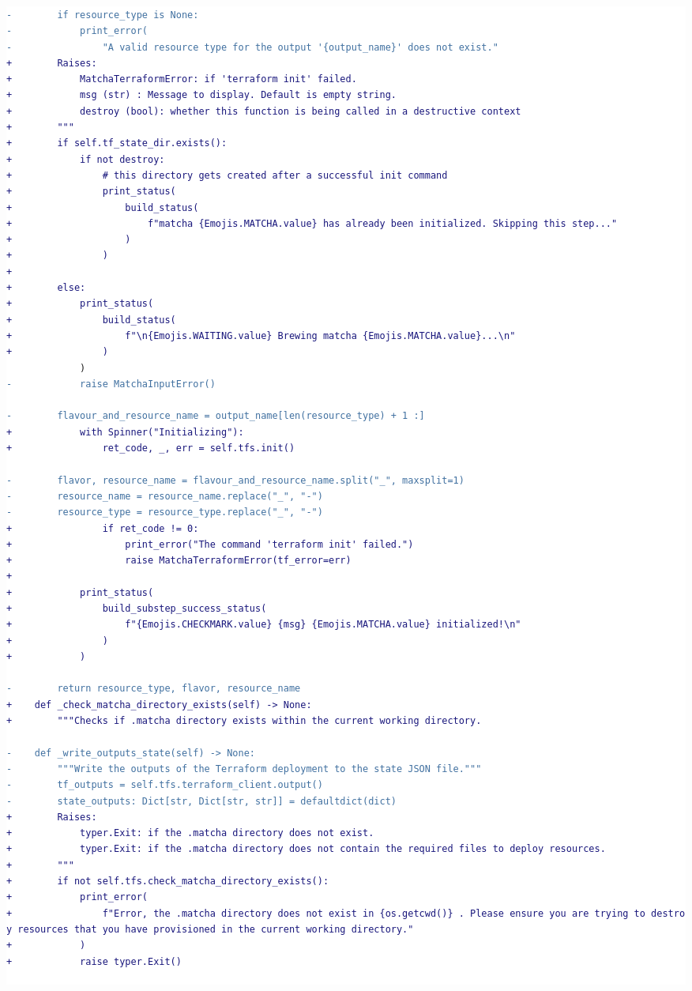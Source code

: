 ```diff
-        if resource_type is None:
-            print_error(
-                "A valid resource type for the output '{output_name}' does not exist."
+        Raises:
+            MatchaTerraformError: if 'terraform init' failed.
+            msg (str) : Message to display. Default is empty string.
+            destroy (bool): whether this function is being called in a destructive context
+        """
+        if self.tf_state_dir.exists():
+            if not destroy:
+                # this directory gets created after a successful init command
+                print_status(
+                    build_status(
+                        f"matcha {Emojis.MATCHA.value} has already been initialized. Skipping this step..."
+                    )
+                )
+
+        else:
+            print_status(
+                build_status(
+                    f"\n{Emojis.WAITING.value} Brewing matcha {Emojis.MATCHA.value}...\n"
+                )
             )
-            raise MatchaInputError()
 
-        flavour_and_resource_name = output_name[len(resource_type) + 1 :]
+            with Spinner("Initializing"):
+                ret_code, _, err = self.tfs.init()
 
-        flavor, resource_name = flavour_and_resource_name.split("_", maxsplit=1)
-        resource_name = resource_name.replace("_", "-")
-        resource_type = resource_type.replace("_", "-")
+                if ret_code != 0:
+                    print_error("The command 'terraform init' failed.")
+                    raise MatchaTerraformError(tf_error=err)
+
+            print_status(
+                build_substep_success_status(
+                    f"{Emojis.CHECKMARK.value} {msg} {Emojis.MATCHA.value} initialized!\n"
+                )
+            )
 
-        return resource_type, flavor, resource_name
+    def _check_matcha_directory_exists(self) -> None:
+        """Checks if .matcha directory exists within the current working directory.
 
-    def _write_outputs_state(self) -> None:
-        """Write the outputs of the Terraform deployment to the state JSON file."""
-        tf_outputs = self.tfs.terraform_client.output()
-        state_outputs: Dict[str, Dict[str, str]] = defaultdict(dict)
+        Raises:
+            typer.Exit: if the .matcha directory does not exist.
+            typer.Exit: if the .matcha directory does not contain the required files to deploy resources.
+        """
+        if not self.tfs.check_matcha_directory_exists():
+            print_error(
+                f"Error, the .matcha directory does not exist in {os.getcwd()} . Please ensure you are trying to destroy resources that you have provisioned in the current working directory."
+            )
+            raise typer.Exit()
 
```